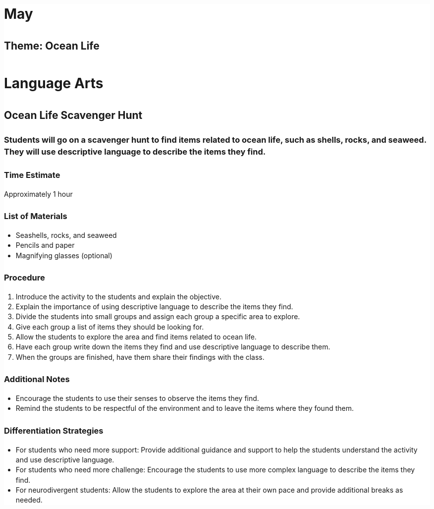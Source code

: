 
# May
## Theme: Ocean Life

# Language Arts

 
## Ocean Life Scavenger Hunt

### Students will go on a scavenger hunt to find items related to ocean life, such as shells, rocks, and seaweed. They will use descriptive language to describe the items they find.

### Time Estimate

Approximately 1 hour

### List of Materials

- Seashells, rocks, and seaweed
- Pencils and paper
- Magnifying glasses (optional)

### Procedure

1. Introduce the activity to the students and explain the objective.
2. Explain the importance of using descriptive language to describe the items they find.
3. Divide the students into small groups and assign each group a specific area to explore.
4. Give each group a list of items they should be looking for.
5. Allow the students to explore the area and find items related to ocean life.
6. Have each group write down the items they find and use descriptive language to describe them.
7. When the groups are finished, have them share their findings with the class.

### Additional Notes

- Encourage the students to use their senses to observe the items they find.
- Remind the students to be respectful of the environment and to leave the items where they found them.

### Differentiation Strategies

- For students who need more support: Provide additional guidance and support to help the students understand the activity and use descriptive language.
- For students who need more challenge: Encourage the students to use more complex language to describe the items they find.
- For neurodivergent students: Allow the students to explore the area at their own pace and provide additional breaks as needed.
